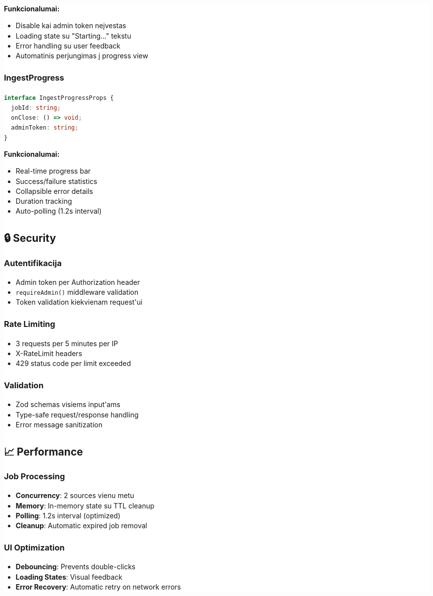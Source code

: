 **Funkcionalumai:**
- Disable kai admin token neįvestas
- Loading state su "Starting..." tekstu
- Error handling su user feedback
- Automatinis perjungimas į progress view

### IngestProgress

```typescript
interface IngestProgressProps {
  jobId: string;
  onClose: () => void;
  adminToken: string;
}
```

**Funkcionalumai:**
- Real-time progress bar
- Success/failure statistics
- Collapsible error details
- Duration tracking
- Auto-polling (1.2s interval)

## 🔒 Security

### Autentifikacija
- Admin token per Authorization header
- `requireAdmin()` middleware validation
- Token validation kiekvienam request'ui

### Rate Limiting
- 3 requests per 5 minutes per IP
- X-RateLimit headers
- 429 status code per limit exceeded

### Validation
- Zod schemas visiems input'ams
- Type-safe request/response handling
- Error message sanitization

## 📈 Performance

### Job Processing
- **Concurrency**: 2 sources vienu metu
- **Memory**: In-memory state su TTL cleanup
- **Polling**: 1.2s interval (optimized)
- **Cleanup**: Automatic expired job removal

### UI Optimization
- **Debouncing**: Prevents double-clicks
- **Loading States**: Visual feedback
- **Error Recovery**: Automatic retry on network errors
